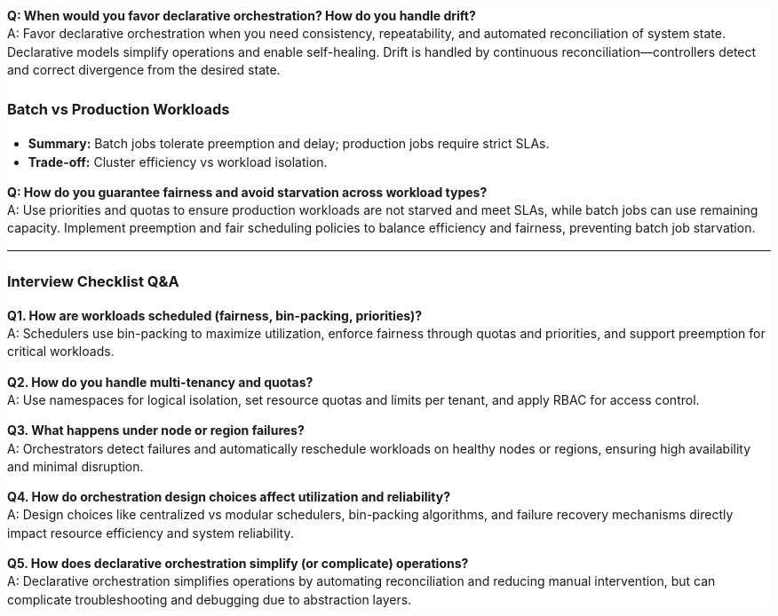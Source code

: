 **Q: When would you favor declarative orchestration? How do you handle drift?**  
A: Favor declarative orchestration when you need consistency, repeatability, and automated reconciliation of system state. Declarative models simplify operations and enable self-healing. Drift is handled by continuous reconciliation—controllers detect and correct divergence from the desired state.

### Batch vs Production Workloads
- **Summary:** Batch jobs tolerate preemption and delay; production jobs require strict SLAs.  
- **Trade-off:** Cluster efficiency vs workload isolation.  

**Q: How do you guarantee fairness and avoid starvation across workload types?**  
A: Use priorities and quotas to ensure production workloads are not starved and meet SLAs, while batch jobs can use remaining capacity. Implement preemption and fair scheduling policies to balance efficiency and fairness, preventing batch job starvation.

---

### Interview Checklist Q&A

**Q1. How are workloads scheduled (fairness, bin-packing, priorities)?**  
A: Schedulers use bin-packing to maximize utilization, enforce fairness through quotas and priorities, and support preemption for critical workloads.

**Q2. How do you handle multi-tenancy and quotas?**  
A: Use namespaces for logical isolation, set resource quotas and limits per tenant, and apply RBAC for access control.

**Q3. What happens under node or region failures?**  
A: Orchestrators detect failures and automatically reschedule workloads on healthy nodes or regions, ensuring high availability and minimal disruption.

**Q4. How do orchestration design choices affect utilization and reliability?**  
A: Design choices like centralized vs modular schedulers, bin-packing algorithms, and failure recovery mechanisms directly impact resource efficiency and system reliability.

**Q5. How does declarative orchestration simplify (or complicate) operations?**  
A: Declarative orchestration simplifies operations by automating reconciliation and reducing manual intervention, but can complicate troubleshooting and debugging due to abstraction layers.